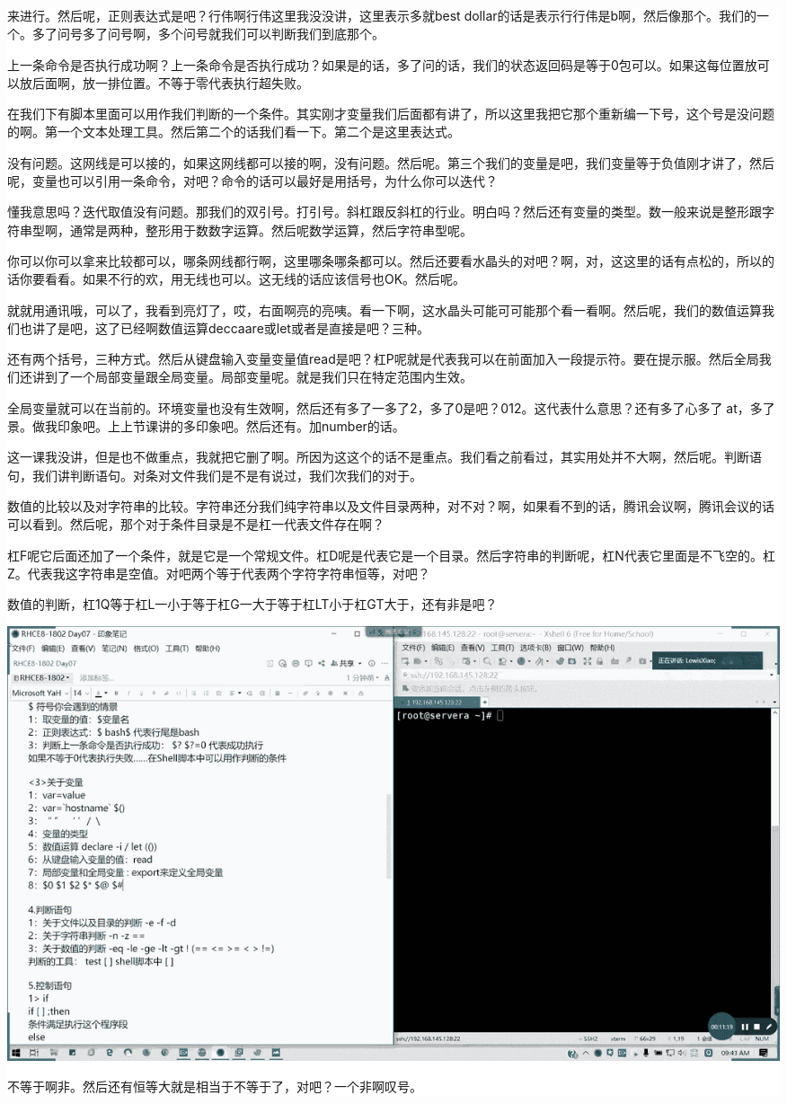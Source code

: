 来进行。然后呢，正则表达式是吧？行伟啊行伟这里我没没讲，这里表示多就best dollar的话是表示行行伟是b啊，然后像那个。我们的一个。多了问号多了问号啊，多个问号就我们可以判断我们到底那个。

上一条命令是否执行成功啊？上一条命令是否执行成功？如果是的话，多了问的话，我们的状态返回码是等于0包可以。如果这每位置放可以放后面啊，放一排位置。不等于零代表执行超失败。

在我们下有脚本里面可以用作我们判断的一个条件。其实刚才变量我们后面都有讲了，所以这里我把它那个重新编一下号，这个号是没问题的啊。第一个文本处理工具。然后第二个的话我们看一下。第二个是这里表达式。

没有问题。这网线是可以接的，如果这网线都可以接的啊，没有问题。然后呢。第三个我们的变量是吧，我们变量等于负值刚才讲了，然后呢，变量也可以引用一条命令，对吧？命令的话可以最好是用括号，为什么你可以迭代？

懂我意思吗？迭代取值没有问题。那我们的双引号。打引号。斜杠跟反斜杠的行业。明白吗？然后还有变量的类型。数一般来说是整形跟字符串型啊，通常是两种，整形用于数数字运算。然后呢数学运算，然后字符串型呢。

你可以你可以拿来比较都可以，哪条网线都行啊，这里哪条哪条都可以。然后还要看水晶头的对吧？啊，对，这这里的话有点松的，所以的话你要看看。如果不行的欢，用无线也可以。这无线的话应该信号也OK。然后呢。

就就用通讯哦，可以了，我看到亮灯了，哎，右面啊亮的亮咦。看一下啊，这水晶头可能可可能那个看一看啊。然后呢，我们的数值运算我们也讲了是吧，这了已经啊数值运算deccaare或let或者是直接是吧？三种。

还有两个括号，三种方式。然后从键盘输入变量变量值read是吧？杠P呢就是代表我可以在前面加入一段提示符。要在提示服。然后全局我们还讲到了一个局部变量跟全局变量。局部变量呢。就是我们只在特定范围内生效。

全局变量就可以在当前的。环境变量也没有生效啊，然后还有多了一多了2，多了0是吧？012。这代表什么意思？还有多了心多了 at，多了景。做我印象吧。上上节课讲的多印象吧。然后还有。加number的话。

这一课我没讲，但是也不做重点，我就把它删了啊。所因为这这个的话不是重点。我们看之前看过，其实用处并不大啊，然后呢。判断语句，我们讲判断语句。对条对文件我们是不是有说过，我们次我们的对于。

数值的比较以及对字符串的比较。字符串还分我们纯字符串以及文件目录两种，对不对？啊，如果看不到的话，腾讯会议啊，腾讯会议的话可以看到。然后呢，那个对于条件目录是不是杠一代表文件存在啊？

杠F呢它后面还加了一个条件，就是它是一个常规文件。杠D呢是代表它是一个目录。然后字符串的判断呢，杠N代表它里面是不飞空的。杠Z。代表我这字符串是空值。对吧两个等于代表两个字符字符串恒等，对吧？

数值的判断，杠1Q等于杠L一小于等于杠G一大于等于杠LT小于杠GT大于，还有非是吧？

![](img/8d1c3bdab1d9f407c63a6ea1abf40a9b_37.png)

不等于啊非。然后还有恒等大就是相当于不等于了，对吧？一个非啊叹号。
